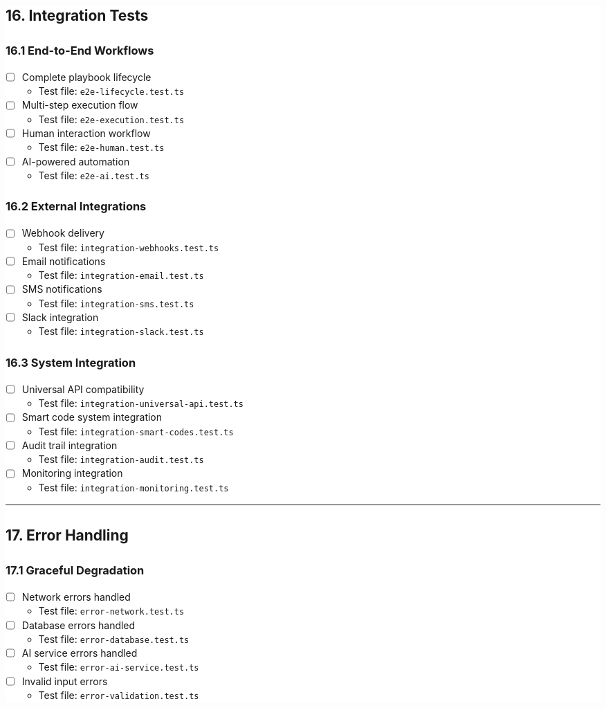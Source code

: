 
## 16. Integration Tests

### 16.1 End-to-End Workflows

- [ ] Complete playbook lifecycle
  - Test file: `e2e-lifecycle.test.ts`
- [ ] Multi-step execution flow
  - Test file: `e2e-execution.test.ts`
- [ ] Human interaction workflow
  - Test file: `e2e-human.test.ts`
- [ ] AI-powered automation
  - Test file: `e2e-ai.test.ts`

### 16.2 External Integrations

- [ ] Webhook delivery
  - Test file: `integration-webhooks.test.ts`
- [ ] Email notifications
  - Test file: `integration-email.test.ts`
- [ ] SMS notifications
  - Test file: `integration-sms.test.ts`
- [ ] Slack integration
  - Test file: `integration-slack.test.ts`

### 16.3 System Integration

- [ ] Universal API compatibility
  - Test file: `integration-universal-api.test.ts`
- [ ] Smart code system integration
  - Test file: `integration-smart-codes.test.ts`
- [ ] Audit trail integration
  - Test file: `integration-audit.test.ts`
- [ ] Monitoring integration
  - Test file: `integration-monitoring.test.ts`

---

## 17. Error Handling

### 17.1 Graceful Degradation

- [ ] Network errors handled
  - Test file: `error-network.test.ts`
- [ ] Database errors handled
  - Test file: `error-database.test.ts`
- [ ] AI service errors handled
  - Test file: `error-ai-service.test.ts`
- [ ] Invalid input errors
  - Test file: `error-validation.test.ts`
